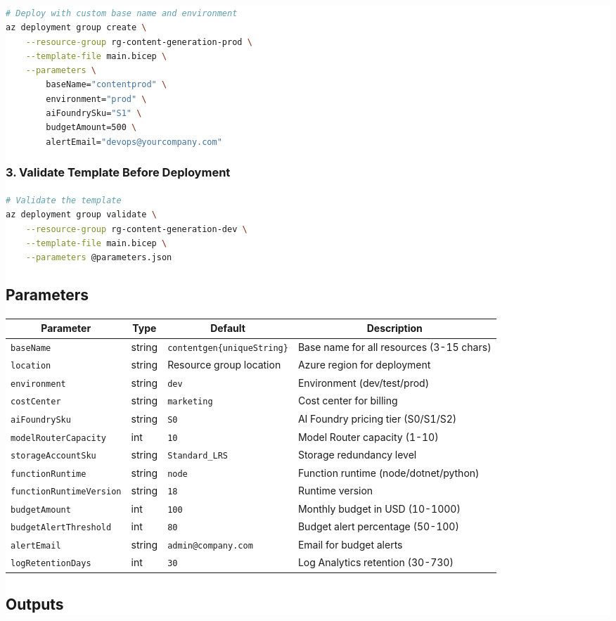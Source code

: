 ```bash
# Deploy with custom base name and environment
az deployment group create \
    --resource-group rg-content-generation-prod \
    --template-file main.bicep \
    --parameters \
        baseName="contentprod" \
        environment="prod" \
        aiFoundrySku="S1" \
        budgetAmount=500 \
        alertEmail="devops@yourcompany.com"
```

### 3. Validate Template Before Deployment

```bash
# Validate the template
az deployment group validate \
    --resource-group rg-content-generation-dev \
    --template-file main.bicep \
    --parameters @parameters.json
```

## Parameters

| Parameter | Type | Default | Description |
|-----------|------|---------|-------------|
| `baseName` | string | `contentgen{uniqueString}` | Base name for all resources (3-15 chars) |
| `location` | string | Resource group location | Azure region for deployment |
| `environment` | string | `dev` | Environment (dev/test/prod) |
| `costCenter` | string | `marketing` | Cost center for billing |
| `aiFoundrySku` | string | `S0` | AI Foundry pricing tier (S0/S1/S2) |
| `modelRouterCapacity` | int | `10` | Model Router capacity (1-10) |
| `storageAccountSku` | string | `Standard_LRS` | Storage redundancy level |
| `functionRuntime` | string | `node` | Function runtime (node/dotnet/python) |
| `functionRuntimeVersion` | string | `18` | Runtime version |
| `budgetAmount` | int | `100` | Monthly budget in USD (10-1000) |
| `budgetAlertThreshold` | int | `80` | Budget alert percentage (50-100) |
| `alertEmail` | string | `admin@company.com` | Email for budget alerts |
| `logRetentionDays` | int | `30` | Log Analytics retention (30-730) |

## Outputs
